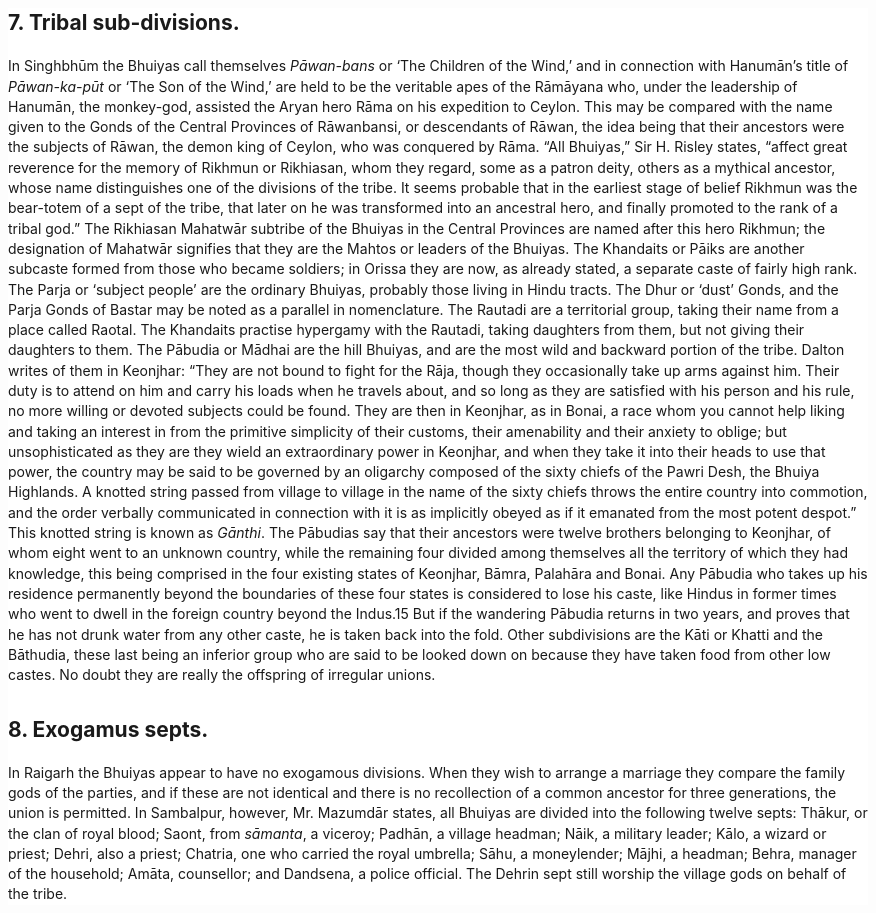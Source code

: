 

## 7. Tribal sub-divisions.

In Singhbhūm the Bhuiyas call themselves *Pāwan-bans* or ‘The Children of the Wind,’ and in connection with Hanumān’s title of *Pāwan-ka-pūt* or ‘The Son of the Wind,’ are held to be the veritable apes of the Rāmāyana who, under the leadership of Hanumān, the monkey-god, assisted the Aryan hero Rāma on his expedition to Ceylon. This may be compared with the name given to the Gonds of the Central Provinces of Rāwanbansi, or descendants of Rāwan, the idea being that their ancestors were the subjects of Rāwan, the demon king of Ceylon, who was conquered by Rāma. “All Bhuiyas,” Sir H. Risley states, “affect great reverence for the memory of Rikhmun or Rikhiasan, whom they regard, some as a patron deity, others as a mythical ancestor, whose name distinguishes one of the divisions of the tribe. It seems probable that in the earliest stage of belief Rikhmun was the bear-totem of a sept of the tribe, that later on he was transformed into an ancestral hero, and finally promoted to the rank of a tribal god.” The Rikhiasan Mahatwār subtribe of the Bhuiyas in the Central Provinces are named after this hero Rikhmun; the designation of Mahatwār signifies that they are the Mahtos or leaders of the Bhuiyas. The Khandaits or Pāiks are another subcaste formed from those who became soldiers; in Orissa they are now, as already stated, a separate caste of fairly high rank. The Parja or ‘subject people’ are the ordinary Bhuiyas, probably those living in Hindu tracts. The Dhur or ‘dust’ Gonds, and the Parja Gonds of Bastar may be noted as a parallel in nomenclature. The Rautadi are a territorial group, taking their name from a place called Raotal. The Khandaits practise hypergamy with the Rautadi, taking daughters from them, but not giving their daughters to them. The Pābudia or Mādhai are the hill Bhuiyas, and are the most wild and backward portion of the tribe. Dalton writes of them in Keonjhar: “They are not bound to fight for the Rāja, though they occasionally take up arms against him. Their duty is to attend on him and carry his loads when he travels about, and so long as they are satisfied with his person and his rule, no more willing or devoted subjects could be found. They are then in Keonjhar, as in Bonai, a race whom you cannot help liking and taking an interest in from the primitive simplicity of their customs, their amenability and their anxiety to oblige; but unsophisticated as they are they wield an extraordinary power in Keonjhar, and when they take it into their heads to use that power, the country may be said to be governed by an oligarchy composed of the sixty chiefs of the Pawri Desh, the Bhuiya Highlands. A knotted string passed from village to village in the name of the sixty chiefs throws the entire country into commotion, and the order verbally communicated in connection with it is as implicitly obeyed as if it emanated from the most potent despot.” This knotted string is known as *Gānthi*. The Pābudias say that their ancestors were twelve brothers belonging to Keonjhar, of whom eight went to an unknown country, while the remaining four divided among themselves all the territory of which they had knowledge, this being comprised in the four existing states of Keonjhar, Bāmra, Palahāra and Bonai. Any Pābudia who takes up his residence permanently beyond the boundaries of these four states is considered to lose his caste, like Hindus in former times who went to dwell in the foreign country beyond the Indus.15 But if the wandering Pābudia returns in two years, and proves that he has not drunk water from any other caste, he is taken back into the fold. Other subdivisions are the Kāti or Khatti and the Bāthudia, these last being an inferior group who are said to be looked down on because they have taken food from other low castes. No doubt they are really the offspring of irregular unions. 



## 8. Exogamus septs.

In Raigarh the Bhuiyas appear to have no exogamous divisions. When they wish to arrange a marriage they compare the family gods of the parties, and if these are not identical and there is no recollection of a common ancestor for three generations, the union is permitted. In Sambalpur, however, Mr. Mazumdār states, all Bhuiyas are divided into the following twelve septs: Thākur, or the clan of royal blood; Saont, from *sāmanta*, a viceroy; Padhān, a village headman; Nāik, a military leader; Kālo, a wizard or priest; Dehri, also a priest; Chatria, one who carried the royal umbrella; Sāhu, a moneylender; Mājhi, a headman; Behra, manager of the household; Amāta, counsellor; and Dandsena, a police official. The Dehrin sept still worship the village gods on behalf of the tribe. 
